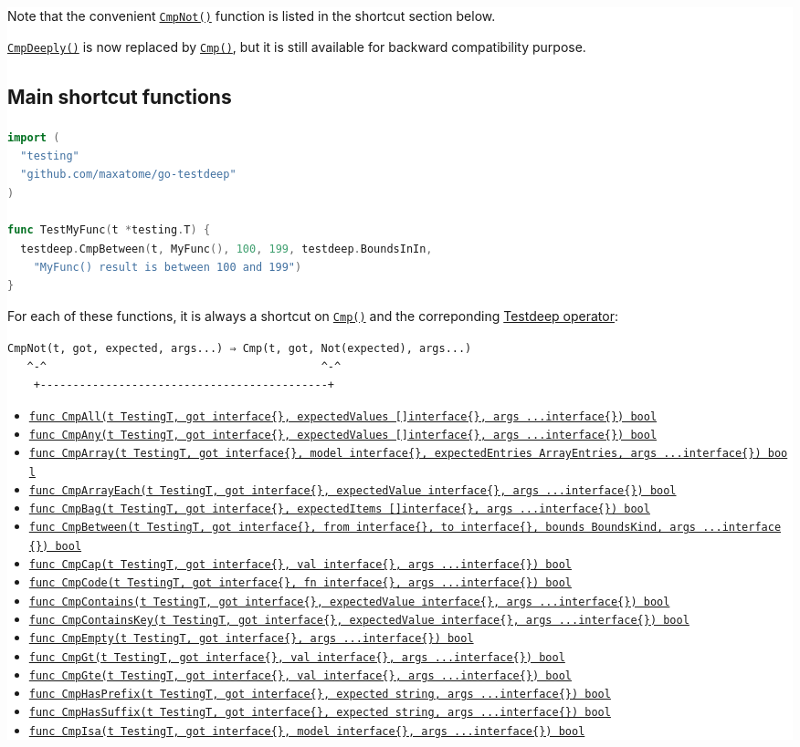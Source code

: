 Note that the convenient [`CmpNot()`](https://godoc.org/github.com/maxatome/go-testdeep#CmpNot) function is listed
in the shortcut section below.

[`CmpDeeply()`](https://godoc.org/github.com/maxatome/go-testdeep#Cmp)
is now replaced by
[`Cmp()`](https://godoc.org/github.com/maxatome/go-testdeep#Cmp), but it
is still available for backward compatibility purpose.


## Main shortcut functions

```go
import (
  "testing"
  "github.com/maxatome/go-testdeep"
)

func TestMyFunc(t *testing.T) {
  testdeep.CmpBetween(t, MyFunc(), 100, 199, testdeep.BoundsInIn,
    "MyFunc() result is between 100 and 199")
}
```

For each of these functions, it is always a shortcut on
[`Cmp()`](https://godoc.org/github.com/maxatome/go-testdeep#Cmp) and
the correponding [Testdeep operator](#testdeep-operators):

```
CmpNot(t, got, expected, args...) ⇒ Cmp(t, got, Not(expected), args...)
   ^-^                                          ^-^
    +--------------------------------------------+
```

- [`func CmpAll(t TestingT, got interface{}, expectedValues []interface{}, args ...interface{}) bool`](https://godoc.org/github.com/maxatome/go-testdeep#CmpAll)
- [`func CmpAny(t TestingT, got interface{}, expectedValues []interface{}, args ...interface{}) bool`](https://godoc.org/github.com/maxatome/go-testdeep#CmpAny)
- [`func CmpArray(t TestingT, got interface{}, model interface{}, expectedEntries ArrayEntries, args ...interface{}) bool`](https://godoc.org/github.com/maxatome/go-testdeep#CmpArray)
- [`func CmpArrayEach(t TestingT, got interface{}, expectedValue interface{}, args ...interface{}) bool`](https://godoc.org/github.com/maxatome/go-testdeep#CmpArrayEach)
- [`func CmpBag(t TestingT, got interface{}, expectedItems []interface{}, args ...interface{}) bool`](https://godoc.org/github.com/maxatome/go-testdeep#CmpBag)
- [`func CmpBetween(t TestingT, got interface{}, from interface{}, to interface{}, bounds BoundsKind, args ...interface{}) bool`](https://godoc.org/github.com/maxatome/go-testdeep#CmpBetween)
- [`func CmpCap(t TestingT, got interface{}, val interface{}, args ...interface{}) bool`](https://godoc.org/github.com/maxatome/go-testdeep#CmpCap)
- [`func CmpCode(t TestingT, got interface{}, fn interface{}, args ...interface{}) bool`](https://godoc.org/github.com/maxatome/go-testdeep#CmpCode)
- [`func CmpContains(t TestingT, got interface{}, expectedValue interface{}, args ...interface{}) bool`](https://godoc.org/github.com/maxatome/go-testdeep#CmpContains)
- [`func CmpContainsKey(t TestingT, got interface{}, expectedValue interface{}, args ...interface{}) bool`](https://godoc.org/github.com/maxatome/go-testdeep#CmpContainsKey)
- [`func CmpEmpty(t TestingT, got interface{}, args ...interface{}) bool`](https://godoc.org/github.com/maxatome/go-testdeep#CmpEmpty)
- [`func CmpGt(t TestingT, got interface{}, val interface{}, args ...interface{}) bool`](https://godoc.org/github.com/maxatome/go-testdeep#CmpGt)
- [`func CmpGte(t TestingT, got interface{}, val interface{}, args ...interface{}) bool`](https://godoc.org/github.com/maxatome/go-testdeep#CmpGte)
- [`func CmpHasPrefix(t TestingT, got interface{}, expected string, args ...interface{}) bool`](https://godoc.org/github.com/maxatome/go-testdeep#CmpHasPrefix)
- [`func CmpHasSuffix(t TestingT, got interface{}, expected string, args ...interface{}) bool`](https://godoc.org/github.com/maxatome/go-testdeep#CmpHasSuffix)
- [`func CmpIsa(t TestingT, got interface{}, model interface{}, args ...interface{}) bool`](https://godoc.org/github.com/maxatome/go-testdeep#CmpIsa)

[`All`]: https://godoc.org/github.com/maxatome/go-testdeep#All
[`Any`]: https://godoc.org/github.com/maxatome/go-testdeep#Any
[`Array`]: https://godoc.org/github.com/maxatome/go-testdeep#Array
[`ArrayEach`]: https://godoc.org/github.com/maxatome/go-testdeep#ArrayEach
[`Bag`]: https://godoc.org/github.com/maxatome/go-testdeep#Bag
[`Between`]: https://godoc.org/github.com/maxatome/go-testdeep#Between
[`Cap`]: https://godoc.org/github.com/maxatome/go-testdeep#Cap
[`Code`]: https://godoc.org/github.com/maxatome/go-testdeep#Code
[`Contains`]: https://godoc.org/github.com/maxatome/go-testdeep#Contains
[`ContainsKey`]: https://godoc.org/github.com/maxatome/go-testdeep#ContainsKey
[`Empty`]: https://godoc.org/github.com/maxatome/go-testdeep#Empty
[`Gt`]: https://godoc.org/github.com/maxatome/go-testdeep#Gt
[`Gte`]: https://godoc.org/github.com/maxatome/go-testdeep#Gte
[`HasPrefix`]: https://godoc.org/github.com/maxatome/go-testdeep#HasPrefix
[`HasSuffix`]: https://godoc.org/github.com/maxatome/go-testdeep#HasSuffix
[`Ignore`]: https://godoc.org/github.com/maxatome/go-testdeep#Isa
[`Isa`]: https://godoc.org/github.com/maxatome/go-testdeep#Isa
[`Keys`]: https://godoc.org/github.com/maxatome/go-testdeep#Keys
[`Len`]: https://godoc.org/github.com/maxatome/go-testdeep#Len
[`Lt`]: https://godoc.org/github.com/maxatome/go-testdeep#Lt
[`Lte`]: https://godoc.org/github.com/maxatome/go-testdeep#Lte
[`Map`]: https://godoc.org/github.com/maxatome/go-testdeep#Map
[`MapEach`]: https://godoc.org/github.com/maxatome/go-testdeep#MapEach
[`N`]: https://godoc.org/github.com/maxatome/go-testdeep#N
[`NaN`]: https://godoc.org/github.com/maxatome/go-testdeep#NaN
[`Nil`]: https://godoc.org/github.com/maxatome/go-testdeep#Nil
[`None`]: https://godoc.org/github.com/maxatome/go-testdeep#None
[`NotAny`]: https://godoc.org/github.com/maxatome/go-testdeep#NotAny
[`Not`]: https://godoc.org/github.com/maxatome/go-testdeep#Not
[`NotEmpty`]: https://godoc.org/github.com/maxatome/go-testdeep#NotEmpty
[`NotNaN`]: https://godoc.org/github.com/maxatome/go-testdeep#NotNaN
[`NotNil`]: https://godoc.org/github.com/maxatome/go-testdeep#NotNil
[`NotZero`]: https://godoc.org/github.com/maxatome/go-testdeep#NotZero
[`PPtr`]: https://godoc.org/github.com/maxatome/go-testdeep#PPtr
[`Ptr`]: https://godoc.org/github.com/maxatome/go-testdeep#Ptr
[`Re`]: https://godoc.org/github.com/maxatome/go-testdeep#Re
[`ReAll`]: https://godoc.org/github.com/maxatome/go-testdeep#ReAll
[`Set`]: https://godoc.org/github.com/maxatome/go-testdeep#Set
[`Shallow`]: https://godoc.org/github.com/maxatome/go-testdeep#Shallow
[`Slice`]: https://godoc.org/github.com/maxatome/go-testdeep#Slice
[`Smuggle`]: https://godoc.org/github.com/maxatome/go-testdeep#Smuggle
[`String`]: https://godoc.org/github.com/maxatome/go-testdeep#String
[`Struct`]: https://godoc.org/github.com/maxatome/go-testdeep#Struct
[`SubBagOf`]: https://godoc.org/github.com/maxatome/go-testdeep#SubBagOf
[`SubMapOf`]: https://godoc.org/github.com/maxatome/go-testdeep#SubMapOf
[`SubSetOf`]: https://godoc.org/github.com/maxatome/go-testdeep#SubSetOf
[`SuperBagOf`]: https://godoc.org/github.com/maxatome/go-testdeep#SuperBagOf
[`SuperMapOf`]: https://godoc.org/github.com/maxatome/go-testdeep#SuperMapOf
[`SuperSetOf`]: https://godoc.org/github.com/maxatome/go-testdeep#SuperSetOf
[`TruncTime`]: https://godoc.org/github.com/maxatome/go-testdeep#TruncTime
[`Values`]: https://godoc.org/github.com/maxatome/go-testdeep#Values
[`Zero`]: https://godoc.org/github.com/maxatome/go-testdeep#Zero
[`testdeep.T`]: https://godoc.org/github.com/maxatome/go-testdeep#T
[`*testdeep.T`]: https://godoc.org/github.com/maxatome/go-testdeep#T
[`error`]: https://golang.org/ref/spec#Errors
[`fmt.Stringer`]: https://golang.org/pkg/fmt/#Stringer
[`time.Time`]: https://golang.org/pkg/time/
[`math.NaN`]: https://golang.org/pkg/math/#NaN